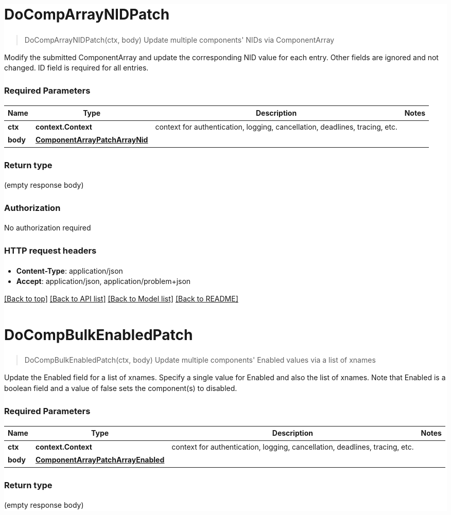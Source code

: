 # **DoCompArrayNIDPatch**
> DoCompArrayNIDPatch(ctx, body)
Update multiple components' NIDs via ComponentArray

Modify the submitted ComponentArray and update the corresponding NID value for each entry. Other fields are ignored and not changed. ID field is required for all entries.

### Required Parameters

Name | Type | Description  | Notes
------------- | ------------- | ------------- | -------------
 **ctx** | **context.Context** | context for authentication, logging, cancellation, deadlines, tracing, etc.
  **body** | [**ComponentArrayPatchArrayNid**](ComponentArrayPatchArrayNid.md)|  | 

### Return type

 (empty response body)

### Authorization

No authorization required

### HTTP request headers

 - **Content-Type**: application/json
 - **Accept**: application/json, application/problem+json

[[Back to top]](#) [[Back to API list]](../README.md#documentation-for-api-endpoints) [[Back to Model list]](../README.md#documentation-for-models) [[Back to README]](../README.md)

# **DoCompBulkEnabledPatch**
> DoCompBulkEnabledPatch(ctx, body)
Update multiple components' Enabled values via a list of xnames

Update the Enabled field for a list of xnames. Specify a single value for Enabled and also the list of xnames. Note that Enabled is a boolean field and a value of false sets the component(s) to disabled.

### Required Parameters

Name | Type | Description  | Notes
------------- | ------------- | ------------- | -------------
 **ctx** | **context.Context** | context for authentication, logging, cancellation, deadlines, tracing, etc.
  **body** | [**ComponentArrayPatchArrayEnabled**](ComponentArrayPatchArrayEnabled.md)|  | 

### Return type

 (empty response body)
